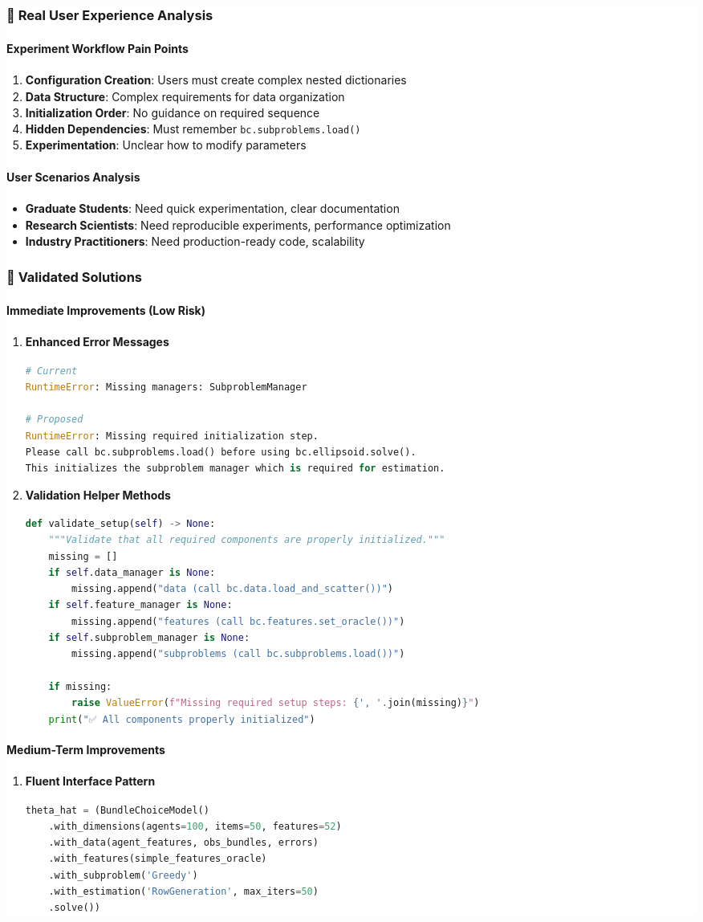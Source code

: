 ### 🎯 **Real User Experience Analysis**

#### Experiment Workflow Pain Points
1. **Configuration Creation**: Users must create complex nested dictionaries
2. **Data Structure**: Complex requirements for data organization
3. **Initialization Order**: No guidance on required sequence
4. **Hidden Dependencies**: Must remember `bc.subproblems.load()`
5. **Experimentation**: Unclear how to modify parameters

#### User Scenarios Analysis
- **Graduate Students**: Need quick experimentation, clear documentation
- **Research Scientists**: Need reproducible experiments, performance optimization
- **Industry Practitioners**: Need production-ready code, scalability

### 🚀 **Validated Solutions**

#### Immediate Improvements (Low Risk)
1. **Enhanced Error Messages**
   ```python
   # Current
   RuntimeError: Missing managers: SubproblemManager
   
   # Proposed
   RuntimeError: Missing required initialization step. 
   Please call bc.subproblems.load() before using bc.ellipsoid.solve().
   This initializes the subproblem manager which is required for estimation.
   ```

2. **Validation Helper Methods**
   ```python
   def validate_setup(self) -> None:
       """Validate that all required components are properly initialized."""
       missing = []
       if self.data_manager is None:
           missing.append("data (call bc.data.load_and_scatter())")
       if self.feature_manager is None:
           missing.append("features (call bc.features.set_oracle())")
       if self.subproblem_manager is None:
           missing.append("subproblems (call bc.subproblems.load())")
       
       if missing:
           raise ValueError(f"Missing required setup steps: {', '.join(missing)}")
       print("✅ All components properly initialized")
   ```

#### Medium-Term Improvements
1. **Fluent Interface Pattern**
   ```python
   theta_hat = (BundleChoiceModel()
       .with_dimensions(agents=100, items=50, features=52)
       .with_data(agent_features, obs_bundles, errors)
       .with_features(simple_features_oracle)
       .with_subproblem('Greedy')
       .with_estimation('RowGeneration', max_iters=50)
       .solve())
   ```
